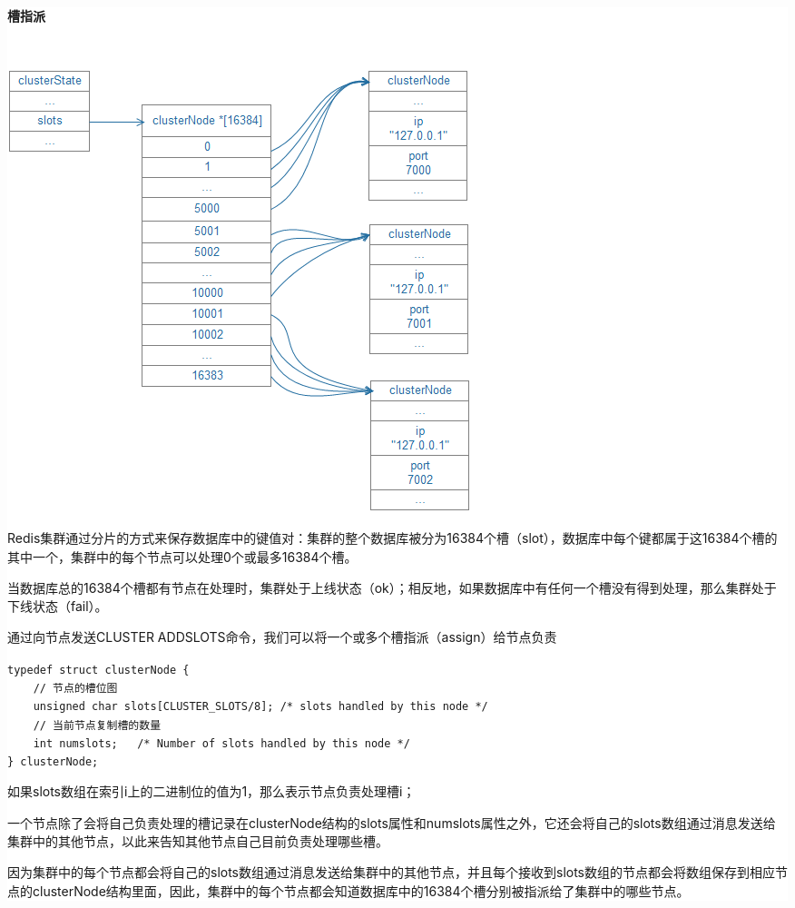 #### 槽指派

![](img/slot.png)

Redis集群通过分片的方式来保存数据库中的键值对：集群的整个数据库被分为16384个槽（slot），数据库中每个键都属于这16384个槽的其中一个，集群中的每个节点可以处理0个或最多16384个槽。

当数据库总的16384个槽都有节点在处理时，集群处于上线状态（ok）；相反地，如果数据库中有任何一个槽没有得到处理，那么集群处于下线状态（fail）。

通过向节点发送CLUSTER ADDSLOTS命令，我们可以将一个或多个槽指派（assign）给节点负责

```
typedef struct clusterNode {
    // 节点的槽位图
    unsigned char slots[CLUSTER_SLOTS/8]; /* slots handled by this node */
    // 当前节点复制槽的数量
    int numslots;   /* Number of slots handled by this node */
} clusterNode;

```

如果slots数组在索引i上的二进制位的值为1，那么表示节点负责处理槽i；

一个节点除了会将自己负责处理的槽记录在clusterNode结构的slots属性和numslots属性之外，它还会将自己的slots数组通过消息发送给集群中的其他节点，以此来告知其他节点自己目前负责处理哪些槽。

因为集群中的每个节点都会将自己的slots数组通过消息发送给集群中的其他节点，并且每个接收到slots数组的节点都会将数组保存到相应节点的clusterNode结构里面，因此，集群中的每个节点都会知道数据库中的16384个槽分别被指派给了集群中的哪些节点。
